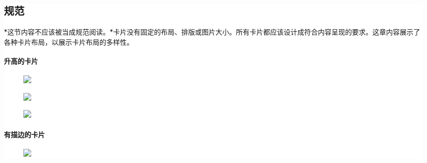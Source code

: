 </figcaption></figure>

[en]: <> (Specs)
<h2 id="specs">规范</h2>

[en]: <> (*This section should not be read as prescriptive or exhaustive.* Cards have no singular layout, typographic, or image size. All cards should be designed to meet the needs of the content they present. This section shows a variety of card layouts to help showcase that variety.)
*这节内容不应该被当成规范阅读。*卡片没有固定的布局、排版或图片大小。所有卡片都应该设计成符合内容呈现的要求。这章内容展示了各种卡片布局，以展示卡片布局的多样性。

[en]: <> (Elevated cards)
#### 升高的卡片

<figure>

![]({assets_path}/components/cards/specs-cards-template1.png)

</figure><figure>

![]({assets_path}/components/cards/specs-cards-template5.png)

</figure><figure>

![]({assets_path}/components/cards/specs-cards-template014.png)

</figure>

[en]: <> (Outlined cards)
#### 有描边的卡片

<figure>

![]({assets_path}/components/cards/specs-outline-cards.png)

</figure></div>


[en]: <> (Cards)
[en]: <> (Cards contain content and actions about a single subject.)
[en]: <> (Usage)
[en]: <> (Anatomy)
[en]: <> (Behavior)
[en]: <> (Actions)
[en]: <> (Card collections)
[en]: <> (Usage)
[en]: <> (Cards are surfaces that display content and actions on a single topic.)
[en]: <> (They should be easy to scan for relevant and actionable information. Elements, like text and images, should be placed on them in a way that clearly indicates hierarchy.)
[en]: <> (Principles)
[en]: <> (Contained)
[en]: <> (A card is identifiable as a single, contained unit.)
[en]: <> (Independent)
[en]: <> (A card can stand alone, without relying on surrounding elements for context.)
[en]: <> (Individual)
[en]: <> (A card cannot merge with another card, or divide into multiple cards.)
[en]: <> (Anatomy)
[en]: <> (The card container is the only required element in a card. All other elements shown here are optional.)
[en]: <> (Card layouts can vary to support the types of content they contain. The following elements are commonly found among that variety.)
[en]: <> (*Container*<br>Card containers hold all card elements, and their size is determined by the space those elements occupy. Card elevation is expressed by the container.)
[en]: <> (*Thumbnail [optional]*<br>Cards can include thumbnails to display an avatar, logo, or icon.)
[en]: <> (*Header text [optional]*<br>Header text can include things like the name of a photo album or article.)
[en]: <> (*Subhead [optional]*<br>Subhead text can include text elements such as an article byline or a tagged location.)
[en]: <> (*Media [optional]*<br>Cards can include a variety of media, including photos, and graphics, such as weather icons.)
[en]: <> (*Supporting text [optional]*<br>Supporting text include text like an article summary or a restaurant description.)
[en]: <> (*Buttons [optional]*<br>Cards can include buttons for actions.)
[en]: <> (*Icons [optional]*<br>Cards can include icons for actions.)
[en]: <> (Each card is made up of content blocks. All of the blocks, as a whole, are related to a single subject or destination. Content can receive different levels of emphasis, depending on its level of hierarchy.)
[en]: <> (Cards contain rich media, primary title, supporting text, and actions.)
[en]: <> (Dividers)
[en]: <> (Dividers can be used to separate regions in cards or to indicate areas of a card that can expand.)
[en]: <> (Use inset dividers \(1\), dividers that do not run the full length of a card, to separate related content.)
[en]: <> (Content that can be expanded should use full-width dividers.)
[en]: <> (Behavior)
[en]: <> (Transitions)
[en]: <> (Cards can transform to reveal additional content.)
[en]: <> (A card expands to fill the full screen using a parent-child transition.)
[en]: <> (Expand a card to reveal information.)
[en]: <> (Cards don’t flip over to reveal information.)
[en]: <> (Elevation)
[en]: <> (On mobile, a card’s default elevation is 1dp, with a raised elevation of 8dp.)
[en]: <> (A shadow helps indicate a card.)
[en]: <> (On desktop and mobile, cards can have a resting elevation of 0dp. They elevate to 8dp on hover.)
[en]: <> (A stroke of 0dp helps indicate a card.)
[en]: <> (Gestures)
[en]: <> (Gestures should be implemented consistently within a card collection. Frequently used gestures on cards include swipe, pick up and move, and scrolling.)
[en]: <> (Swipe)
[en]: <> (A swipe gesture can be performed on a single card at a time, anywhere on that card.)
[en]: <> (It can be used to:)
[en]: <> (Dismiss a card)
[en]: <> (Change the state of a card \(such as flagging or archiving it\))
[en]: <> (A card should only have one swipe action assigned to it.)
[en]: <> (Cards should not contain swipeable content \(such as an image carousel or pagination\). Swipe gestures should also not cause portions of cards to detach upon swipe.)
[en]: <> (Pick up and move)
[en]: <> (The pick up and move gesture allows users to move and re-order cards in a collection.)
[en]: <> (When moving a card, increase its elevation.)
[en]: <> (Don’t move cards behind other cards.)
[en]: <> (Don’t let cards bump other elements out of the way. When a card is picked up, it appears in front of all elements \(except app bars and navigation\).)
[en]: <> (Scrolling)
[en]: <> (Card content that is taller than the maximum card height is truncated and does not scroll, but can be displayed by expanding the height of a card. A card can expand beyond the maximum height of the screen, in which case the card scrolls within the screen.)
[en]: <> (On mobile, cards can expand to reveal more content, scrolling within the screen. Content within cards doesn’t scroll.)
[en]: <> (On mobile, cards cannot internally scroll, as it could cause two scroll bars to be displayed.)
[en]: <> (On desktop, card content can expand and scroll within a card.)
[en]: <> (Actions)
[en]: <> (Primary action)
[en]: <> (The primary action area of a card is typically the card itself. Often cards are one large touch target to a detail screen on a subject.)
[en]: <> (The action area of a card contains rich media and supporting text.)
[en]: <> (Supplemental actions)
[en]: <> (Supplemental actions are represented by icons, text, and UI controls on cards. They are typically placed at the bottom of the card.)
[en]: <> (For more than two supplemental actions, use an overflow menu instead.)
[en]: <> (Supplemental text and actions at the bottom of the card)
[en]: <> (Overflow menu)
[en]: <> (Overflow menus contain related actions. They are typically placed in the upper-right or lower-right corner of a card.)
[en]: <> (Overflow menus are usually located in the upper-right or lower-right corner of a card.)
[en]: <> (UI controls)
[en]: <> (UI controls can be included within a card to allow the user to interact with a card’s content. UI controls may be in the form of a slider, stars to rate content, chips, or buttons.)
[en]: <> (This card contains stars to rate content.)
[en]: <> (This card contains choice chips within the action area.)
[en]: <> (This card contains a slider control within the action area.)
[en]: <> (Additional actions)
[en]: <> (Cards can support multiple actions, such as UI controls and an overflow menu. Because cards are entry points to more detailed information, they should contain a limited number of actions.)
[en]: <> (Cards provide entry to more robust information. Be cautious not to overload cards with extraneous information or actions.)
[en]: <> (Focus)
[en]: <> (When traversing through focus points on a card, visit each focused element before moving to the next card.)
[en]: <> (For users that navigate solely using focus traversal \(using a D-pad and keyboard\), cards should have either a primary action or open a new screen containing primary and supplemental actions.)
[en]: <> (Focus traversal of a card)
[en]: <> (Card collections)
[en]: <> (Usage)
[en]: <> (When multiple cards are present, they are grouped together into one or more collections. By default, cards in a collection are coplanar, sharing the same resting elevation unless they are picked up or dragged.)
[en]: <> (Layout)
[en]: <> (Organize card collections so that they are easy to use. Their layout affects how they are perceived.)
[en]: <> (When adding cards to a collection, the first item is automatically positioned on the top left. Subsequent cards are laid out left to right, top to bottom.)
[en]: <> (Scannable)
[en]: <> (To make a collection of cards scannable, place them in a consistent pattern.)
[en]: <> (Scannable cards)
[en]: <> (Dashboard)
[en]: <> (To display multiple subject matters and functions on a screen, use a dashboard-style card collection.)
[en]: <> (Dashboard-style card collection)
[en]: <> (Distinction)
[en]: <> (To highlight each card’s individuality, style, or novelty, use a card collection with an asymmetric grid.)
[en]: <> (Cards in an asymmetric grid)
[en]: <> (Contained collections)
[en]: <> (Card collections can be placed within a container, and be scrolled within it.)
[en]: <> (A card collection can horizontally scroll within a container.)
[en]: <> (The container for a collection should not be a card, and the entire surface area of the container should not be interactive.)
[en]: <> (Filtering and sorting)
[en]: <> (Card collections can be filtered in a variety of ways, including by date or alphabetical order. If a collection can be filtered, the filter must apply to each card in the collection.)
[en]: <> (Filter or sorting options should be placed outside of the card collection.)